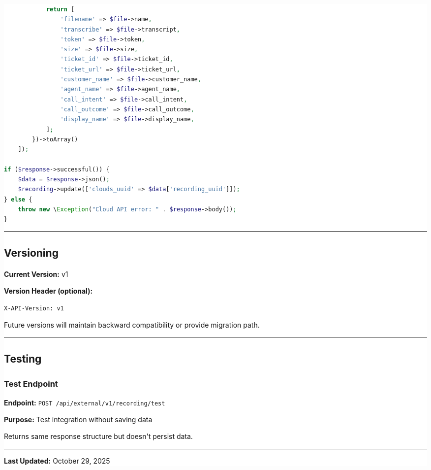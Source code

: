 ```php
            return [
                'filename' => $file->name,
                'transcribe' => $file->transcript,
                'token' => $file->token,
                'size' => $file->size,
                'ticket_id' => $file->ticket_id,
                'ticket_url' => $file->ticket_url,
                'customer_name' => $file->customer_name,
                'agent_name' => $file->agent_name,
                'call_intent' => $file->call_intent,
                'call_outcome' => $file->call_outcome,
                'display_name' => $file->display_name,
            ];
        })->toArray()
    ]);

if ($response->successful()) {
    $data = $response->json();
    $recording->update(['clouds_uuid' => $data['recording_uuid']]);
} else {
    throw new \Exception("Cloud API error: " . $response->body());
}
```

---

## Versioning

**Current Version:** v1

**Version Header (optional):**
```
X-API-Version: v1
```

Future versions will maintain backward compatibility or provide migration path.

---

## Testing

### Test Endpoint

**Endpoint:** `POST /api/external/v1/recording/test`

**Purpose:** Test integration without saving data

Returns same response structure but doesn't persist data.

---

**Last Updated:** October 29, 2025

